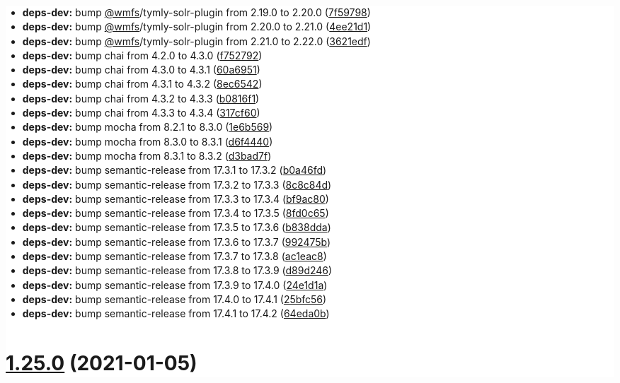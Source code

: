 * **deps-dev:** bump [@wmfs](https://github.com/wmfs)/tymly-solr-plugin from 2.19.0 to 2.20.0 ([7f59798](https://github.com/wmfs/tymly-auth-auth0-plugin/commit/7f59798049f00e5ce95218039e7f277fd0c03194))
* **deps-dev:** bump [@wmfs](https://github.com/wmfs)/tymly-solr-plugin from 2.20.0 to 2.21.0 ([4ee21d1](https://github.com/wmfs/tymly-auth-auth0-plugin/commit/4ee21d1ac7be62d46ee948277907413a1b68cb04))
* **deps-dev:** bump [@wmfs](https://github.com/wmfs)/tymly-solr-plugin from 2.21.0 to 2.22.0 ([3621edf](https://github.com/wmfs/tymly-auth-auth0-plugin/commit/3621edf56535b4b3701858462950085d0439683c))
* **deps-dev:** bump chai from 4.2.0 to 4.3.0 ([f752792](https://github.com/wmfs/tymly-auth-auth0-plugin/commit/f75279228855742799eb59047da7148e47e0bc73))
* **deps-dev:** bump chai from 4.3.0 to 4.3.1 ([60a6951](https://github.com/wmfs/tymly-auth-auth0-plugin/commit/60a6951cb8395617b4b31b3b77403c7d7c816e87))
* **deps-dev:** bump chai from 4.3.1 to 4.3.2 ([8ec6542](https://github.com/wmfs/tymly-auth-auth0-plugin/commit/8ec65421b4463ac164c0c69d2ea718be526ce35b))
* **deps-dev:** bump chai from 4.3.2 to 4.3.3 ([b0816f1](https://github.com/wmfs/tymly-auth-auth0-plugin/commit/b0816f12569c2e8a82346184545c5d9c091c727d))
* **deps-dev:** bump chai from 4.3.3 to 4.3.4 ([317cf60](https://github.com/wmfs/tymly-auth-auth0-plugin/commit/317cf60ec1130296edf33fbecd54bbc86b19a522))
* **deps-dev:** bump mocha from 8.2.1 to 8.3.0 ([1e6b569](https://github.com/wmfs/tymly-auth-auth0-plugin/commit/1e6b56913a6f6c3de4b4b84899c5fdc6090a72dc))
* **deps-dev:** bump mocha from 8.3.0 to 8.3.1 ([d6f4440](https://github.com/wmfs/tymly-auth-auth0-plugin/commit/d6f444063f14e9a4f8bcbc47e6b0a0f02b192fc6))
* **deps-dev:** bump mocha from 8.3.1 to 8.3.2 ([d3bad7f](https://github.com/wmfs/tymly-auth-auth0-plugin/commit/d3bad7fab9a9e47a86f13864b1b93af16e0b3c5c))
* **deps-dev:** bump semantic-release from 17.3.1 to 17.3.2 ([b0a46fd](https://github.com/wmfs/tymly-auth-auth0-plugin/commit/b0a46fd560d5d2149d26c541079f4116e02e0809))
* **deps-dev:** bump semantic-release from 17.3.2 to 17.3.3 ([8c8c84d](https://github.com/wmfs/tymly-auth-auth0-plugin/commit/8c8c84d94b966a246b002b535800e0b03d24da7d))
* **deps-dev:** bump semantic-release from 17.3.3 to 17.3.4 ([bf9ac80](https://github.com/wmfs/tymly-auth-auth0-plugin/commit/bf9ac807fd5f204f7487478c70176173ece70ee4))
* **deps-dev:** bump semantic-release from 17.3.4 to 17.3.5 ([8fd0c65](https://github.com/wmfs/tymly-auth-auth0-plugin/commit/8fd0c653605bc93f47e60eee9ff3f5be9aaca7ce))
* **deps-dev:** bump semantic-release from 17.3.5 to 17.3.6 ([b838dda](https://github.com/wmfs/tymly-auth-auth0-plugin/commit/b838ddabe42f157673fedf320ddebc7c7a9b1d74))
* **deps-dev:** bump semantic-release from 17.3.6 to 17.3.7 ([992475b](https://github.com/wmfs/tymly-auth-auth0-plugin/commit/992475b757e290f8e4699b50d465b30b10ba713a))
* **deps-dev:** bump semantic-release from 17.3.7 to 17.3.8 ([ac1eac8](https://github.com/wmfs/tymly-auth-auth0-plugin/commit/ac1eac8a1690a5d04b31d7ea5329bb4160338d52))
* **deps-dev:** bump semantic-release from 17.3.8 to 17.3.9 ([d89d246](https://github.com/wmfs/tymly-auth-auth0-plugin/commit/d89d2461de0c45fd03affcf8147ed7612102017f))
* **deps-dev:** bump semantic-release from 17.3.9 to 17.4.0 ([24e1d1a](https://github.com/wmfs/tymly-auth-auth0-plugin/commit/24e1d1a5c11523bf57995d4eb9a930cbd45076eb))
* **deps-dev:** bump semantic-release from 17.4.0 to 17.4.1 ([25bfc56](https://github.com/wmfs/tymly-auth-auth0-plugin/commit/25bfc56080b2a7cda4481d2ef7b423dc8b43d9fa))
* **deps-dev:** bump semantic-release from 17.4.1 to 17.4.2 ([64eda0b](https://github.com/wmfs/tymly-auth-auth0-plugin/commit/64eda0b92e20a5afb278595bfa7c0c104b840657))

# [1.25.0](https://github.com/wmfs/tymly-auth-auth0-plugin/compare/v1.24.0...v1.25.0) (2021-01-05)
